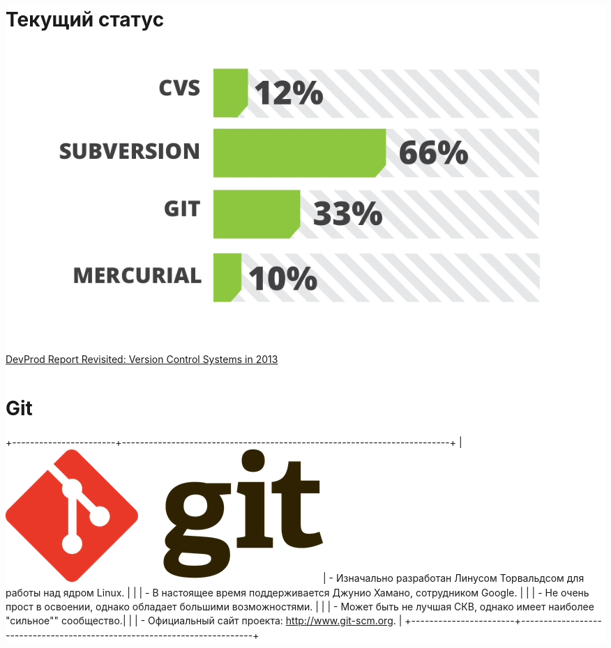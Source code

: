 # Текущий статус

![](./pix/vcs-status.png)

[DevProd Report Revisited: Version Control Systems in 2013](http://zeroturnaround.com/rebellabs/devprod-report-revisited-version-control-systems-in-2013/#!/)

# Git

+-----------------------+-------------------------------------------------------------------------+
|![](./pix/git-logo.png)| - Изначально разработан Линусом Торвальдсом для работы над ядром Linux. |
|                       | - В настоящее время поддерживается Джунио Хамано, сотрудником Google.   |
|                       | - Не очень прост в освоении, однако обладает большими возможностями.    |
|                       | - Может быть не лучшая СКВ, однако имеет наиболее "сильное"" сообщество.|
|                       | - Официальный сайт проекта: <http://www.git-scm.org>.                   |
+-----------------------+-------------------------------------------------------------------------+
